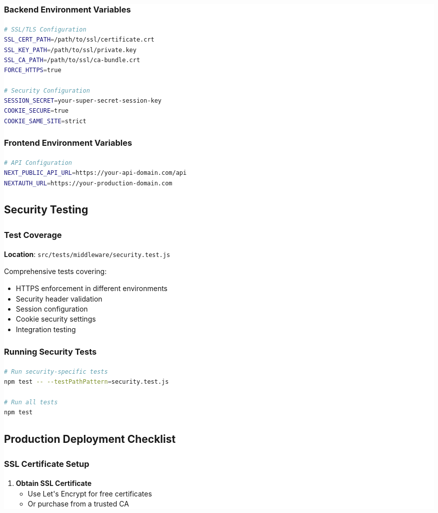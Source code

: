 ### Backend Environment Variables

```bash
# SSL/TLS Configuration
SSL_CERT_PATH=/path/to/ssl/certificate.crt
SSL_KEY_PATH=/path/to/ssl/private.key
SSL_CA_PATH=/path/to/ssl/ca-bundle.crt
FORCE_HTTPS=true

# Security Configuration
SESSION_SECRET=your-super-secret-session-key
COOKIE_SECURE=true
COOKIE_SAME_SITE=strict
```

### Frontend Environment Variables

```bash
# API Configuration
NEXT_PUBLIC_API_URL=https://your-api-domain.com/api
NEXTAUTH_URL=https://your-production-domain.com
```

## Security Testing

### Test Coverage

**Location**: `src/tests/middleware/security.test.js`

Comprehensive tests covering:
- HTTPS enforcement in different environments
- Security header validation
- Session configuration
- Cookie security settings
- Integration testing

### Running Security Tests

```bash
# Run security-specific tests
npm test -- --testPathPattern=security.test.js

# Run all tests
npm test
```

## Production Deployment Checklist

### SSL Certificate Setup

1. **Obtain SSL Certificate**
   - Use Let's Encrypt for free certificates
   - Or purchase from a trusted CA
